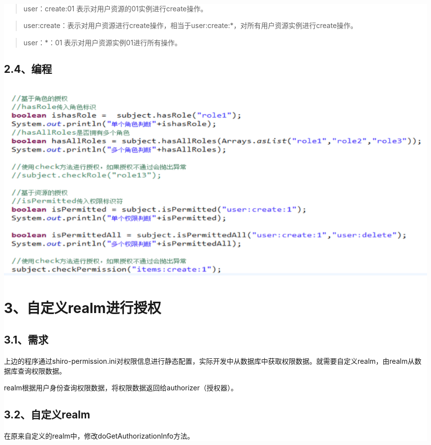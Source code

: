 > user：create:01  表示对用户资源的01实例进行create操作。

> user:create：表示对用户资源进行create操作，相当于user:create:*，对所有用户资源实例进行create操作。

> user：*：01  表示对用户资源实例01进行所有操作。

## 2.4、编程

![image-20181023224819115](images/image-20181023224819115.png)

# 3、自定义realm进行授权

## 3.1、需求

​	上边的程序通过shiro-permission.ini对权限信息进行静态配置，实际开发中从数据库中获取权限数据。就需要自定义realm，由realm从数据库查询权限数据。

​	realm根据用户身份查询权限数据，将权限数据返回给authorizer（授权器）。

## 3.2、自定义realm

在原来自定义的realm中，修改doGetAuthorizationInfo方法。
